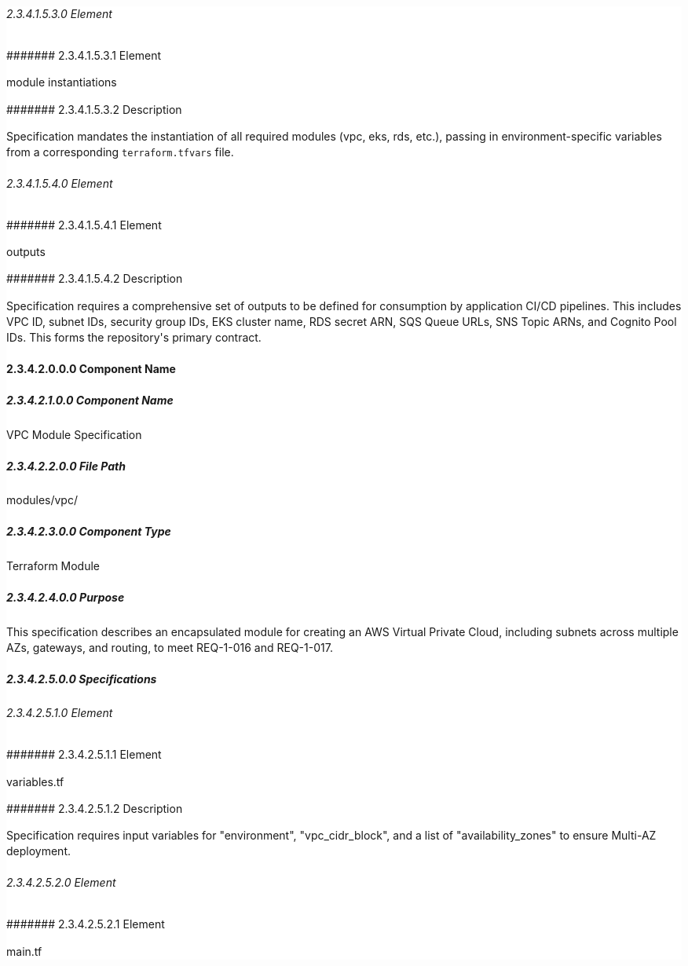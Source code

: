 ###### 2.3.4.1.5.3.0 Element

####### 2.3.4.1.5.3.1 Element

module instantiations

####### 2.3.4.1.5.3.2 Description

Specification mandates the instantiation of all required modules (vpc, eks, rds, etc.), passing in environment-specific variables from a corresponding `terraform.tfvars` file.

###### 2.3.4.1.5.4.0 Element

####### 2.3.4.1.5.4.1 Element

outputs

####### 2.3.4.1.5.4.2 Description

Specification requires a comprehensive set of outputs to be defined for consumption by application CI/CD pipelines. This includes VPC ID, subnet IDs, security group IDs, EKS cluster name, RDS secret ARN, SQS Queue URLs, SNS Topic ARNs, and Cognito Pool IDs. This forms the repository's primary contract.

#### 2.3.4.2.0.0.0 Component Name

##### 2.3.4.2.1.0.0 Component Name

VPC Module Specification

##### 2.3.4.2.2.0.0 File Path

modules/vpc/

##### 2.3.4.2.3.0.0 Component Type

Terraform Module

##### 2.3.4.2.4.0.0 Purpose

This specification describes an encapsulated module for creating an AWS Virtual Private Cloud, including subnets across multiple AZs, gateways, and routing, to meet REQ-1-016 and REQ-1-017.

##### 2.3.4.2.5.0.0 Specifications

###### 2.3.4.2.5.1.0 Element

####### 2.3.4.2.5.1.1 Element

variables.tf

####### 2.3.4.2.5.1.2 Description

Specification requires input variables for \"environment\", \"vpc_cidr_block\", and a list of \"availability_zones\" to ensure Multi-AZ deployment.

###### 2.3.4.2.5.2.0 Element

####### 2.3.4.2.5.2.1 Element

main.tf
